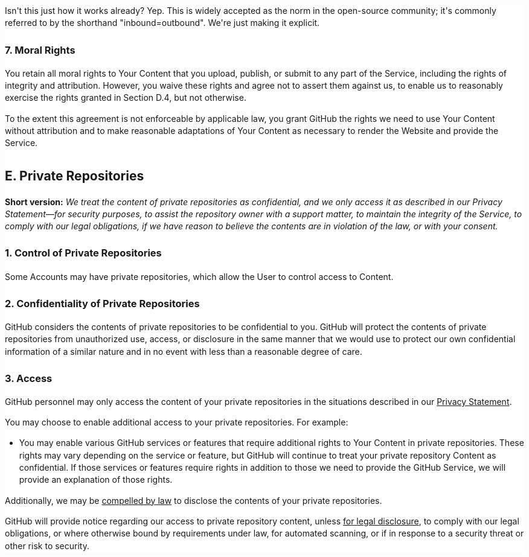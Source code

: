 Isn't this just how it works already? Yep. This is widely accepted as the norm in the open-source community; it's commonly referred to by the shorthand "inbound=outbound". We're just making it explicit.

### [](#7-moral-rights)7. Moral Rights ###

You retain all moral rights to Your Content that you upload, publish, or submit to any part of the Service, including the rights of integrity and attribution. However, you waive these rights and agree not to assert them against us, to enable us to reasonably exercise the rights granted in Section D.4, but not otherwise.

To the extent this agreement is not enforceable by applicable law, you grant GitHub the rights we need to use Your Content without attribution and to make reasonable adaptations of Your Content as necessary to render the Website and provide the Service.

[](#e-private-repositories)E. Private Repositories
----------

**Short version:** *We treat the content of private repositories as confidential, and we only access it as described in our Privacy Statement—for security purposes, to assist the repository owner with a support matter, to maintain the integrity of the Service, to comply with our legal obligations, if we have reason to believe the contents are in violation of the law, or with your consent.*

### [](#1-control-of-private-repositories)1. Control of Private Repositories ###

Some Accounts may have private repositories, which allow the User to control access to Content.

### [](#2-confidentiality-of-private-repositories)2. Confidentiality of Private Repositories ###

GitHub considers the contents of private repositories to be confidential to you. GitHub will protect the contents of private repositories from unauthorized use, access, or disclosure in the same manner that we would use to protect our own confidential information of a similar nature and in no event with less than a reasonable degree of care.

### [](#3-access)3. Access ###

GitHub personnel may only access the content of your private repositories in the situations described in our [Privacy Statement](/en/github/site-policy/github-privacy-statement#repository-contents).

You may choose to enable additional access to your private repositories. For example:

* You may enable various GitHub services or features that require additional rights to Your Content in private repositories. These rights may vary depending on the service or feature, but GitHub will continue to treat your private repository Content as confidential. If those services or features require rights in addition to those we need to provide the GitHub Service, we will provide an explanation of those rights.

Additionally, we may be [compelled by law](/en/github/site-policy/github-privacy-statement#for-legal-disclosure) to disclose the contents of your private repositories.

GitHub will provide notice regarding our access to private repository content, unless [for legal disclosure](/en/github/site-policy/github-privacy-statement#for-legal-disclosure), to comply with our legal obligations, or where otherwise bound by requirements under law, for automated scanning, or if in response to a security threat or other risk to security.
